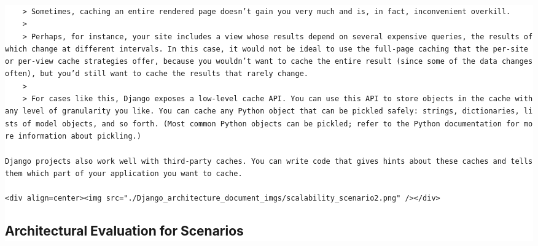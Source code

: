         > Sometimes, caching an entire rendered page doesn’t gain you very much and is, in fact, inconvenient overkill.
        >
        > Perhaps, for instance, your site includes a view whose results depend on several expensive queries, the results of which change at different intervals. In this case, it would not be ideal to use the full-page caching that the per-site or per-view cache strategies offer, because you wouldn’t want to cache the entire result (since some of the data changes often), but you’d still want to cache the results that rarely change.
        >
        > For cases like this, Django exposes a low-level cache API. You can use this API to store objects in the cache with any level of granularity you like. You can cache any Python object that can be pickled safely: strings, dictionaries, lists of model objects, and so forth. (Most common Python objects can be pickled; refer to the Python documentation for more information about pickling.)

    Django projects also work well with third-party caches. You can write code that gives hints about these caches and tells them which part of your application you want to cache.

    <div align=center><img src="./Django_architecture_document_imgs/scalability_scenario2.png" /></div>

## Architectural Evaluation for Scenarios
